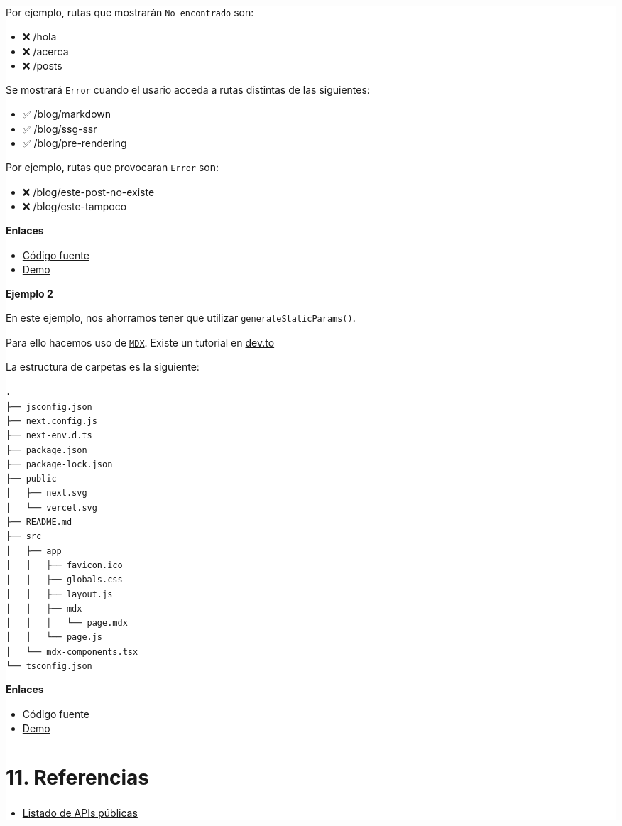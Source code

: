 Por ejemplo, rutas que mostrarán `No encontrado` son:

- ❌ /hola
- ❌ /acerca
- ❌ /posts

Se mostrará `Error` cuando el usario acceda a rutas distintas de las siguientes:

- ✅ /blog/markdown
- ✅ /blog/ssg-ssr
- ✅ /blog/pre-rendering

Por ejemplo, rutas que provocaran `Error` son:

- ❌ /blog/este-post-no-existe
- ❌ /blog/este-tampoco
  
**Enlaces**

- [Código fuente](https://github.com/jamj2000/nxblog)
- [Demo](https://jamblog.vercel.app/)


**Ejemplo 2**

En este ejemplo, nos ahorramos tener que utilizar `generateStaticParams()`. 

Para ello hacemos uso de [`MDX`](https://mdxjs.com/). Existe un tutorial en [dev.to](https://dev.to/mikeesto/next-js-mdx-w-code-highlighting-16fi)

La estructura de carpetas es la siguiente:

```
.
├── jsconfig.json
├── next.config.js
├── next-env.d.ts
├── package.json
├── package-lock.json
├── public
│   ├── next.svg
│   └── vercel.svg
├── README.md
├── src
│   ├── app
│   │   ├── favicon.ico
│   │   ├── globals.css
│   │   ├── layout.js
│   │   ├── mdx
│   │   │   └── page.mdx
│   │   └── page.js
│   └── mdx-components.tsx
└── tsconfig.json
```

**Enlaces**

- [Código fuente](https://github.com/jamj2000/nxmdx)
- [Demo](https://nxmdx.vercel.app/mdx)



# 11. Referencias

- [Listado de APIs públicas](https://publicapis.dev)


